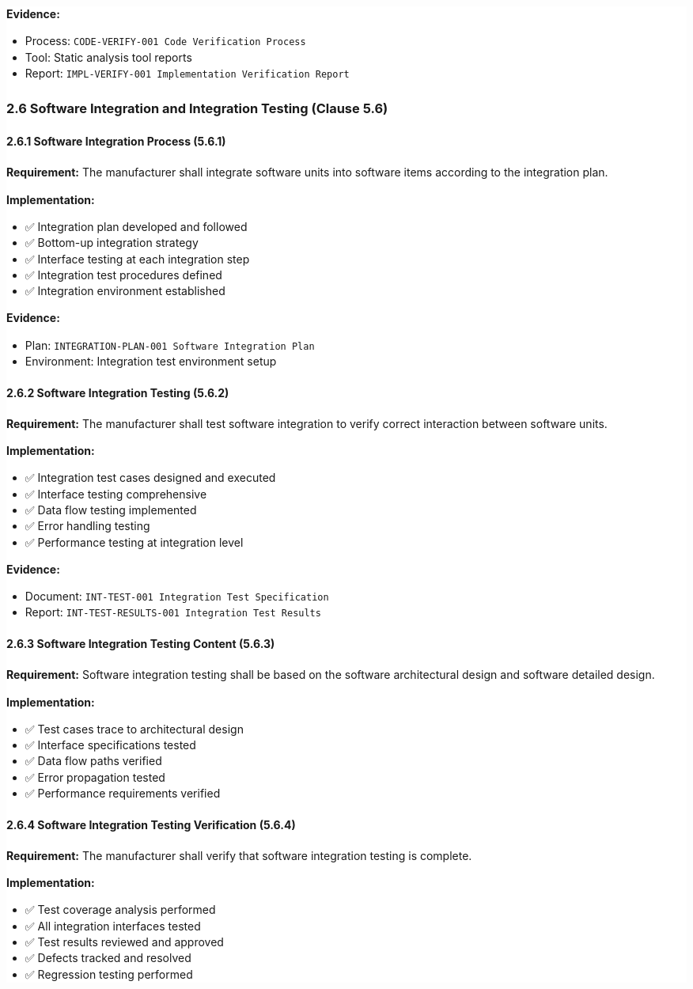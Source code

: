 **Evidence:**
- Process: `CODE-VERIFY-001 Code Verification Process`
- Tool: Static analysis tool reports
- Report: `IMPL-VERIFY-001 Implementation Verification Report`

### 2.6 Software Integration and Integration Testing (Clause 5.6)

#### 2.6.1 Software Integration Process (5.6.1)
**Requirement:** The manufacturer shall integrate software units into software items according to the integration plan.

**Implementation:**
- ✅ Integration plan developed and followed
- ✅ Bottom-up integration strategy
- ✅ Interface testing at each integration step
- ✅ Integration test procedures defined
- ✅ Integration environment established

**Evidence:**
- Plan: `INTEGRATION-PLAN-001 Software Integration Plan`
- Environment: Integration test environment setup

#### 2.6.2 Software Integration Testing (5.6.2)
**Requirement:** The manufacturer shall test software integration to verify correct interaction between software units.

**Implementation:**
- ✅ Integration test cases designed and executed
- ✅ Interface testing comprehensive
- ✅ Data flow testing implemented
- ✅ Error handling testing
- ✅ Performance testing at integration level

**Evidence:**
- Document: `INT-TEST-001 Integration Test Specification`
- Report: `INT-TEST-RESULTS-001 Integration Test Results`

#### 2.6.3 Software Integration Testing Content (5.6.3)
**Requirement:** Software integration testing shall be based on the software architectural design and software detailed design.

**Implementation:**
- ✅ Test cases trace to architectural design
- ✅ Interface specifications tested
- ✅ Data flow paths verified
- ✅ Error propagation tested
- ✅ Performance requirements verified

#### 2.6.4 Software Integration Testing Verification (5.6.4)
**Requirement:** The manufacturer shall verify that software integration testing is complete.

**Implementation:**
- ✅ Test coverage analysis performed
- ✅ All integration interfaces tested
- ✅ Test results reviewed and approved
- ✅ Defects tracked and resolved
- ✅ Regression testing performed
